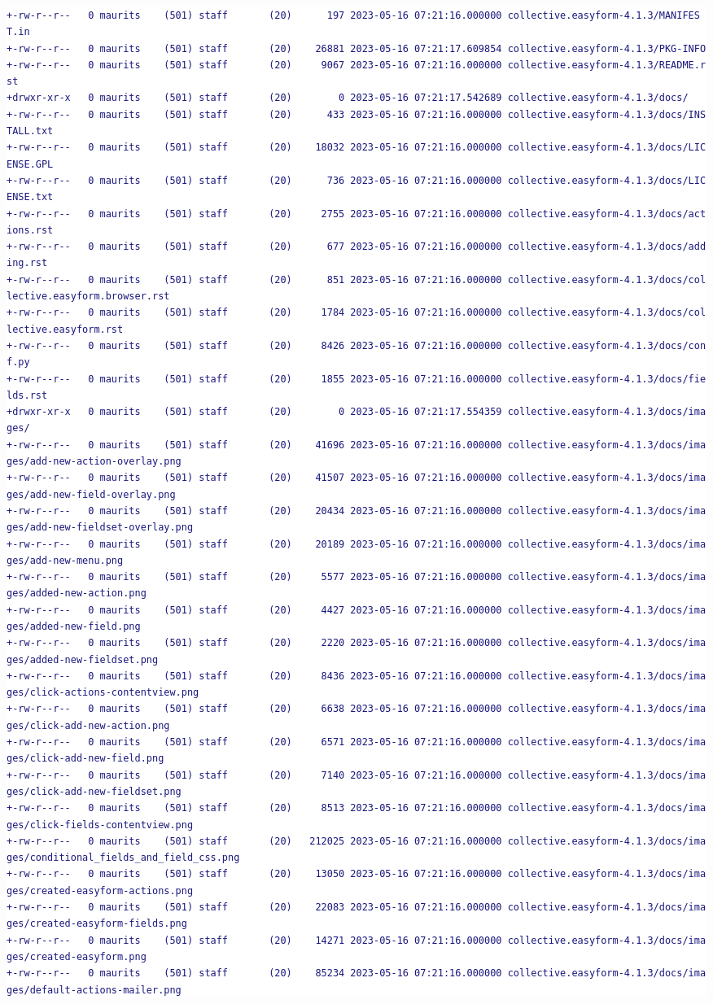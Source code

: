 ```diff
+-rw-r--r--   0 maurits    (501) staff       (20)      197 2023-05-16 07:21:16.000000 collective.easyform-4.1.3/MANIFEST.in
+-rw-r--r--   0 maurits    (501) staff       (20)    26881 2023-05-16 07:21:17.609854 collective.easyform-4.1.3/PKG-INFO
+-rw-r--r--   0 maurits    (501) staff       (20)     9067 2023-05-16 07:21:16.000000 collective.easyform-4.1.3/README.rst
+drwxr-xr-x   0 maurits    (501) staff       (20)        0 2023-05-16 07:21:17.542689 collective.easyform-4.1.3/docs/
+-rw-r--r--   0 maurits    (501) staff       (20)      433 2023-05-16 07:21:16.000000 collective.easyform-4.1.3/docs/INSTALL.txt
+-rw-r--r--   0 maurits    (501) staff       (20)    18032 2023-05-16 07:21:16.000000 collective.easyform-4.1.3/docs/LICENSE.GPL
+-rw-r--r--   0 maurits    (501) staff       (20)      736 2023-05-16 07:21:16.000000 collective.easyform-4.1.3/docs/LICENSE.txt
+-rw-r--r--   0 maurits    (501) staff       (20)     2755 2023-05-16 07:21:16.000000 collective.easyform-4.1.3/docs/actions.rst
+-rw-r--r--   0 maurits    (501) staff       (20)      677 2023-05-16 07:21:16.000000 collective.easyform-4.1.3/docs/adding.rst
+-rw-r--r--   0 maurits    (501) staff       (20)      851 2023-05-16 07:21:16.000000 collective.easyform-4.1.3/docs/collective.easyform.browser.rst
+-rw-r--r--   0 maurits    (501) staff       (20)     1784 2023-05-16 07:21:16.000000 collective.easyform-4.1.3/docs/collective.easyform.rst
+-rw-r--r--   0 maurits    (501) staff       (20)     8426 2023-05-16 07:21:16.000000 collective.easyform-4.1.3/docs/conf.py
+-rw-r--r--   0 maurits    (501) staff       (20)     1855 2023-05-16 07:21:16.000000 collective.easyform-4.1.3/docs/fields.rst
+drwxr-xr-x   0 maurits    (501) staff       (20)        0 2023-05-16 07:21:17.554359 collective.easyform-4.1.3/docs/images/
+-rw-r--r--   0 maurits    (501) staff       (20)    41696 2023-05-16 07:21:16.000000 collective.easyform-4.1.3/docs/images/add-new-action-overlay.png
+-rw-r--r--   0 maurits    (501) staff       (20)    41507 2023-05-16 07:21:16.000000 collective.easyform-4.1.3/docs/images/add-new-field-overlay.png
+-rw-r--r--   0 maurits    (501) staff       (20)    20434 2023-05-16 07:21:16.000000 collective.easyform-4.1.3/docs/images/add-new-fieldset-overlay.png
+-rw-r--r--   0 maurits    (501) staff       (20)    20189 2023-05-16 07:21:16.000000 collective.easyform-4.1.3/docs/images/add-new-menu.png
+-rw-r--r--   0 maurits    (501) staff       (20)     5577 2023-05-16 07:21:16.000000 collective.easyform-4.1.3/docs/images/added-new-action.png
+-rw-r--r--   0 maurits    (501) staff       (20)     4427 2023-05-16 07:21:16.000000 collective.easyform-4.1.3/docs/images/added-new-field.png
+-rw-r--r--   0 maurits    (501) staff       (20)     2220 2023-05-16 07:21:16.000000 collective.easyform-4.1.3/docs/images/added-new-fieldset.png
+-rw-r--r--   0 maurits    (501) staff       (20)     8436 2023-05-16 07:21:16.000000 collective.easyform-4.1.3/docs/images/click-actions-contentview.png
+-rw-r--r--   0 maurits    (501) staff       (20)     6638 2023-05-16 07:21:16.000000 collective.easyform-4.1.3/docs/images/click-add-new-action.png
+-rw-r--r--   0 maurits    (501) staff       (20)     6571 2023-05-16 07:21:16.000000 collective.easyform-4.1.3/docs/images/click-add-new-field.png
+-rw-r--r--   0 maurits    (501) staff       (20)     7140 2023-05-16 07:21:16.000000 collective.easyform-4.1.3/docs/images/click-add-new-fieldset.png
+-rw-r--r--   0 maurits    (501) staff       (20)     8513 2023-05-16 07:21:16.000000 collective.easyform-4.1.3/docs/images/click-fields-contentview.png
+-rw-r--r--   0 maurits    (501) staff       (20)   212025 2023-05-16 07:21:16.000000 collective.easyform-4.1.3/docs/images/conditional_fields_and_field_css.png
+-rw-r--r--   0 maurits    (501) staff       (20)    13050 2023-05-16 07:21:16.000000 collective.easyform-4.1.3/docs/images/created-easyform-actions.png
+-rw-r--r--   0 maurits    (501) staff       (20)    22083 2023-05-16 07:21:16.000000 collective.easyform-4.1.3/docs/images/created-easyform-fields.png
+-rw-r--r--   0 maurits    (501) staff       (20)    14271 2023-05-16 07:21:16.000000 collective.easyform-4.1.3/docs/images/created-easyform.png
+-rw-r--r--   0 maurits    (501) staff       (20)    85234 2023-05-16 07:21:16.000000 collective.easyform-4.1.3/docs/images/default-actions-mailer.png
```